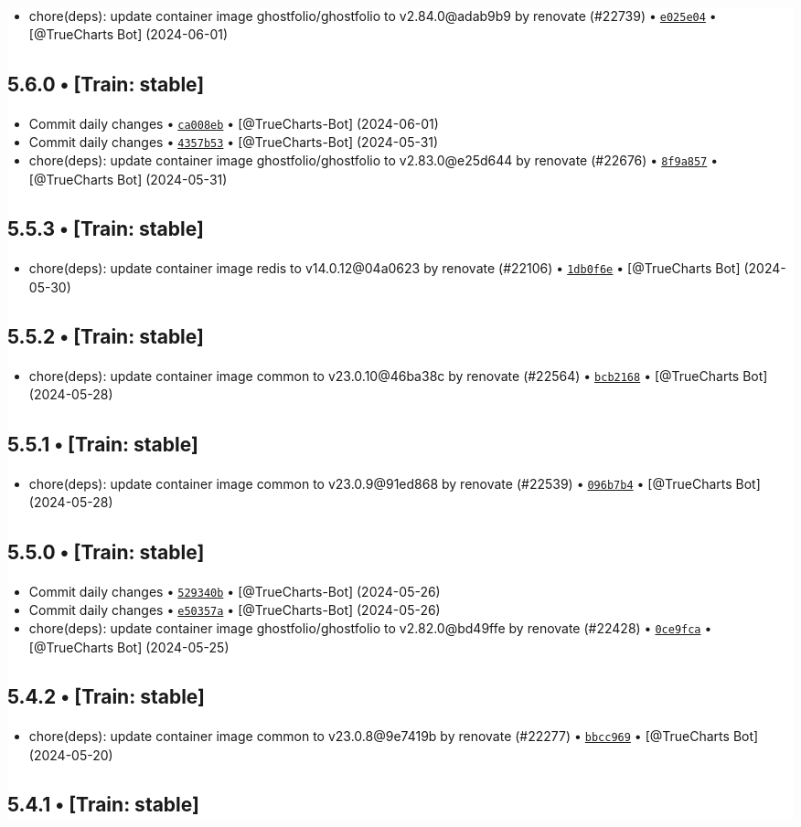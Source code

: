 - chore(deps): update container image ghostfolio/ghostfolio to v2.84.0@adab9b9 by renovate (#22739) • [`e025e04`](https://github.com/trueforge-org/truecharts/commit/e025e048f89b64780ababdc08e79e4647e53c561) • [@TrueCharts Bot] (2024-06-01)

## 5.6.0 • [Train: stable]

- Commit daily changes • [`ca008eb`](https://github.com/trueforge-org/truecharts/commit/ca008eb2afe01c75e63679218a2f8514f756d67e) • [@TrueCharts-Bot] (2024-06-01)
- Commit daily changes • [`4357b53`](https://github.com/trueforge-org/truecharts/commit/4357b533a97aa77ffa16998ce8b568336e3892a9) • [@TrueCharts-Bot] (2024-05-31)
- chore(deps): update container image ghostfolio/ghostfolio to v2.83.0@e25d644 by renovate (#22676) • [`8f9a857`](https://github.com/trueforge-org/truecharts/commit/8f9a857e65d9c6cee1a6967bb87cb469e5734db1) • [@TrueCharts Bot] (2024-05-31)

## 5.5.3 • [Train: stable]

- chore(deps): update container image redis to v14.0.12@04a0623 by renovate (#22106) • [`1db0f6e`](https://github.com/trueforge-org/truecharts/commit/1db0f6e5f51421c9c004d28a59ec7ed25c4cc64c) • [@TrueCharts Bot] (2024-05-30)

## 5.5.2 • [Train: stable]

- chore(deps): update container image common to v23.0.10@46ba38c by renovate (#22564) • [`bcb2168`](https://github.com/trueforge-org/truecharts/commit/bcb216894443ae4d027cf9f2d89a9beb44a9adf1) • [@TrueCharts Bot] (2024-05-28)

## 5.5.1 • [Train: stable]

- chore(deps): update container image common to v23.0.9@91ed868 by renovate (#22539) • [`096b7b4`](https://github.com/trueforge-org/truecharts/commit/096b7b44ad081dece493a552bbf6bee7650a2ad7) • [@TrueCharts Bot] (2024-05-28)

## 5.5.0 • [Train: stable]

- Commit daily changes • [`529340b`](https://github.com/trueforge-org/truecharts/commit/529340b7575e8cd6d00d2499271dc62e58a8d18d) • [@TrueCharts-Bot] (2024-05-26)
- Commit daily changes • [`e50357a`](https://github.com/trueforge-org/truecharts/commit/e50357a154422a397a11141869f0973293102e49) • [@TrueCharts-Bot] (2024-05-26)
- chore(deps): update container image ghostfolio/ghostfolio to v2.82.0@bd49ffe by renovate (#22428) • [`0ce9fca`](https://github.com/trueforge-org/truecharts/commit/0ce9fca3559c99d6523297e065c1bec09f48ff79) • [@TrueCharts Bot] (2024-05-25)

## 5.4.2 • [Train: stable]

- chore(deps): update container image common to v23.0.8@9e7419b by renovate (#22277) • [`bbcc969`](https://github.com/trueforge-org/truecharts/commit/bbcc969f0ed40e5d7256d4f107db88a4c3ce5ab3) • [@TrueCharts Bot] (2024-05-20)

## 5.4.1 • [Train: stable]
